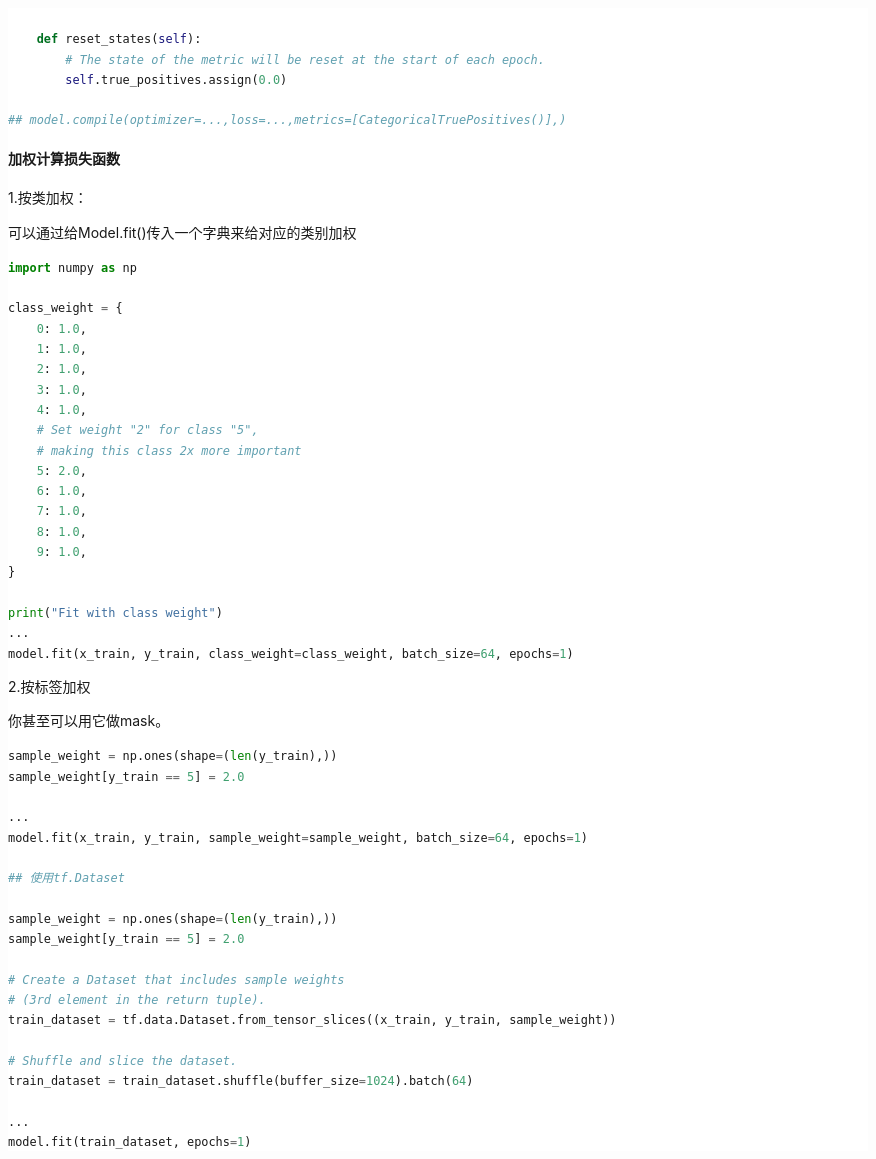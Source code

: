 ```python

    def reset_states(self):
        # The state of the metric will be reset at the start of each epoch.
        self.true_positives.assign(0.0)

## model.compile(optimizer=...,loss=...,metrics=[CategoricalTruePositives()],)
```

#### 加权计算损失函数

1.按类加权：

可以通过给Model.fit()传入一个字典来给对应的类别加权

```python
import numpy as np

class_weight = {
    0: 1.0,
    1: 1.0,
    2: 1.0,
    3: 1.0,
    4: 1.0,
    # Set weight "2" for class "5",
    # making this class 2x more important
    5: 2.0,
    6: 1.0,
    7: 1.0,
    8: 1.0,
    9: 1.0,
}

print("Fit with class weight")
...
model.fit(x_train, y_train, class_weight=class_weight, batch_size=64, epochs=1)
```

2.按标签加权

你甚至可以用它做mask。

```python
sample_weight = np.ones(shape=(len(y_train),))
sample_weight[y_train == 5] = 2.0

...
model.fit(x_train, y_train, sample_weight=sample_weight, batch_size=64, epochs=1)

## 使用tf.Dataset

sample_weight = np.ones(shape=(len(y_train),))
sample_weight[y_train == 5] = 2.0

# Create a Dataset that includes sample weights
# (3rd element in the return tuple).
train_dataset = tf.data.Dataset.from_tensor_slices((x_train, y_train, sample_weight))

# Shuffle and slice the dataset.
train_dataset = train_dataset.shuffle(buffer_size=1024).batch(64)

...
model.fit(train_dataset, epochs=1)
```
